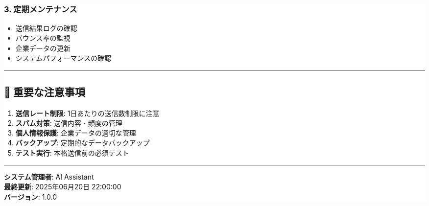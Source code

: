 ### 3. 定期メンテナンス
- 送信結果ログの確認
- バウンス率の監視
- 企業データの更新
- システムパフォーマンスの確認

---

## 🎯 重要な注意事項

1. **送信レート制限**: 1日あたりの送信数制限に注意
2. **スパム対策**: 送信内容・頻度の管理
3. **個人情報保護**: 企業データの適切な管理
4. **バックアップ**: 定期的なデータバックアップ
5. **テスト実行**: 本格送信前の必須テスト

---

**システム管理者**: AI Assistant  
**最終更新**: 2025年06月20日 22:00:00  
**バージョン**: 1.0.0
